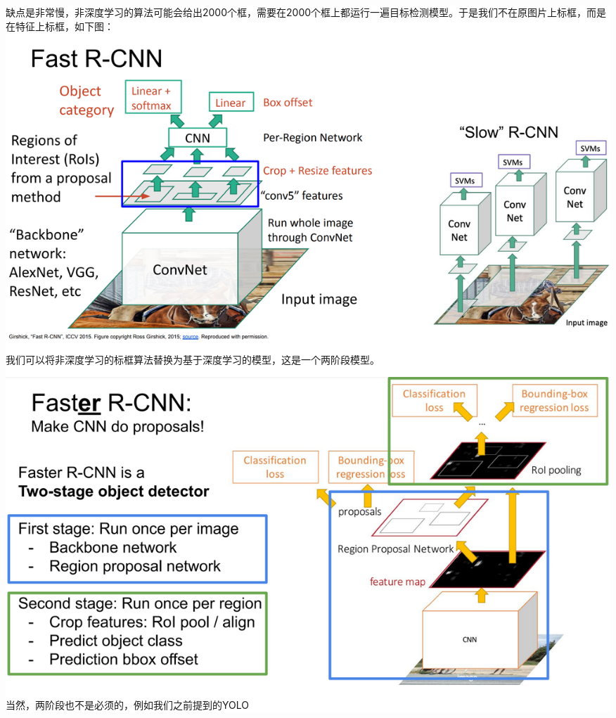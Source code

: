 缺点是非常慢，非深度学习的算法可能会给出2000个框，需要在2000个框上都运行一遍目标检测模型。于是我们不在原图片上标框，而是在特征上标框，如下图：

![](./img/rc2.png)

我们可以将非深度学习的标框算法替换为基于深度学习的模型，这是一个两阶段模型。

![](./img/rc3.png)

当然，两阶段也不是必须的，例如我们之前提到的YOLO
